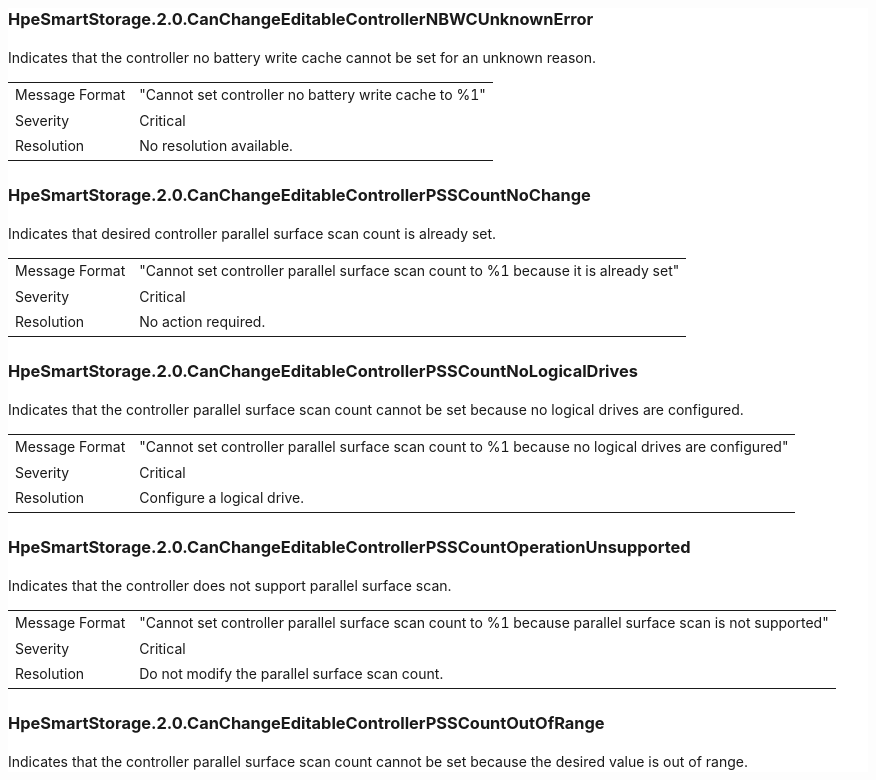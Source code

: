 ### HpeSmartStorage.2.0.CanChangeEditableControllerNBWCUnknownError
Indicates that the controller no battery write cache cannot be set for an unknown reason.

| | |
|:---|:---|
|Message Format|"Cannot set controller no battery write cache to %1"
|Severity|Critical
|Resolution|No resolution available.

### HpeSmartStorage.2.0.CanChangeEditableControllerPSSCountNoChange
Indicates that desired controller parallel surface scan count is already set.

| | |
|:---|:---|
|Message Format|"Cannot set controller parallel surface scan count to %1 because it is already set"
|Severity|Critical
|Resolution|No action required.

### HpeSmartStorage.2.0.CanChangeEditableControllerPSSCountNoLogicalDrives
Indicates that the controller parallel surface scan count cannot be set because no logical drives are configured.

| | |
|:---|:---|
|Message Format|"Cannot set controller parallel surface scan count to %1 because no logical drives are configured"
|Severity|Critical
|Resolution|Configure a logical drive.

### HpeSmartStorage.2.0.CanChangeEditableControllerPSSCountOperationUnsupported
Indicates that the controller does not support parallel surface scan.

| | |
|:---|:---|
|Message Format|"Cannot set controller parallel surface scan count to %1 because parallel surface scan is not supported"
|Severity|Critical
|Resolution|Do not modify the parallel surface scan count.

### HpeSmartStorage.2.0.CanChangeEditableControllerPSSCountOutOfRange
Indicates that the controller parallel surface scan count cannot be set because the desired value is out of range.
